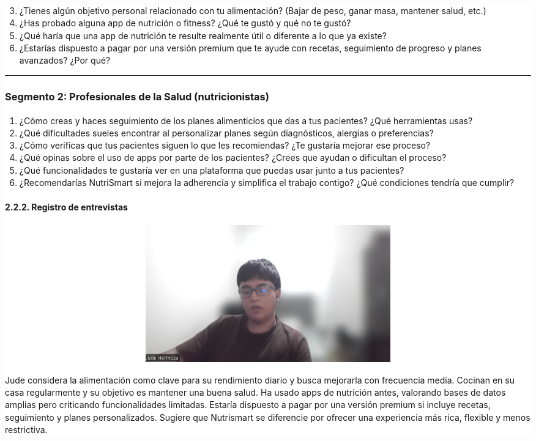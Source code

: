 3. ¿Tienes algún objetivo personal relacionado con tu alimentación? (Bajar de peso, ganar masa, mantener salud, etc.)  
4. ¿Has probado alguna app de nutrición o fitness? ¿Qué te gustó y qué no te gustó?  
5. ¿Qué haría que una app de nutrición te resulte realmente útil o diferente a lo que ya existe?  
6. ¿Estarías dispuesto a pagar por una versión premium que te ayude con recetas, seguimiento de progreso y planes avanzados? ¿Por qué?  

---

### Segmento 2: Profesionales de la Salud (nutricionistas)

1. ¿Cómo creas y haces seguimiento de los planes alimenticios que das a tus pacientes? ¿Qué herramientas usas?  
2. ¿Qué dificultades sueles encontrar al personalizar planes según diagnósticos, alergias o preferencias?  
3. ¿Cómo verificas que tus pacientes siguen lo que les recomiendas? ¿Te gustaría mejorar ese proceso?  
4. ¿Qué opinas sobre el uso de apps por parte de los pacientes? ¿Crees que ayudan o dificultan el proceso?  
5. ¿Qué funcionalidades te gustaría ver en una plataforma que puedas usar junto a tus pacientes?  
6. ¿Recomendarías NutriSmart si mejora la adherencia y simplifica el trabajo contigo? ¿Qué condiciones tendría que cumplir?  


#### 2.2.2. Registro de entrevistas
<p align="center">
  <img src="./imagenes/entrevistas/entrevista1.png" alt="entrevista1" width="400">
</p>
Jude considera la alimentación como clave para su rendimiento diario y busca mejorarla con frecuencia media. Cocinan en su casa regularmente y su objetivo es mantener una buena salud. Ha usado apps de nutrición antes, valorando bases de datos amplias pero criticando funcionalidades limitadas. Estaría dispuesto a pagar por una versión premium si incluye recetas, seguimiento y planes personalizados. Sugiere que Nutrismart se diferencie por ofrecer una experiencia más rica, flexible y menos restrictiva.
